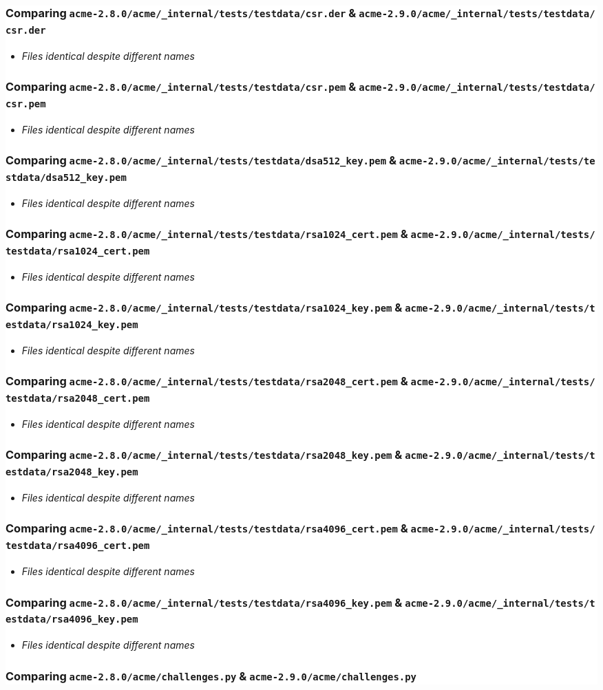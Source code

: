 ### Comparing `acme-2.8.0/acme/_internal/tests/testdata/csr.der` & `acme-2.9.0/acme/_internal/tests/testdata/csr.der`

 * *Files identical despite different names*

### Comparing `acme-2.8.0/acme/_internal/tests/testdata/csr.pem` & `acme-2.9.0/acme/_internal/tests/testdata/csr.pem`

 * *Files identical despite different names*

### Comparing `acme-2.8.0/acme/_internal/tests/testdata/dsa512_key.pem` & `acme-2.9.0/acme/_internal/tests/testdata/dsa512_key.pem`

 * *Files identical despite different names*

### Comparing `acme-2.8.0/acme/_internal/tests/testdata/rsa1024_cert.pem` & `acme-2.9.0/acme/_internal/tests/testdata/rsa1024_cert.pem`

 * *Files identical despite different names*

### Comparing `acme-2.8.0/acme/_internal/tests/testdata/rsa1024_key.pem` & `acme-2.9.0/acme/_internal/tests/testdata/rsa1024_key.pem`

 * *Files identical despite different names*

### Comparing `acme-2.8.0/acme/_internal/tests/testdata/rsa2048_cert.pem` & `acme-2.9.0/acme/_internal/tests/testdata/rsa2048_cert.pem`

 * *Files identical despite different names*

### Comparing `acme-2.8.0/acme/_internal/tests/testdata/rsa2048_key.pem` & `acme-2.9.0/acme/_internal/tests/testdata/rsa2048_key.pem`

 * *Files identical despite different names*

### Comparing `acme-2.8.0/acme/_internal/tests/testdata/rsa4096_cert.pem` & `acme-2.9.0/acme/_internal/tests/testdata/rsa4096_cert.pem`

 * *Files identical despite different names*

### Comparing `acme-2.8.0/acme/_internal/tests/testdata/rsa4096_key.pem` & `acme-2.9.0/acme/_internal/tests/testdata/rsa4096_key.pem`

 * *Files identical despite different names*

### Comparing `acme-2.8.0/acme/challenges.py` & `acme-2.9.0/acme/challenges.py`

